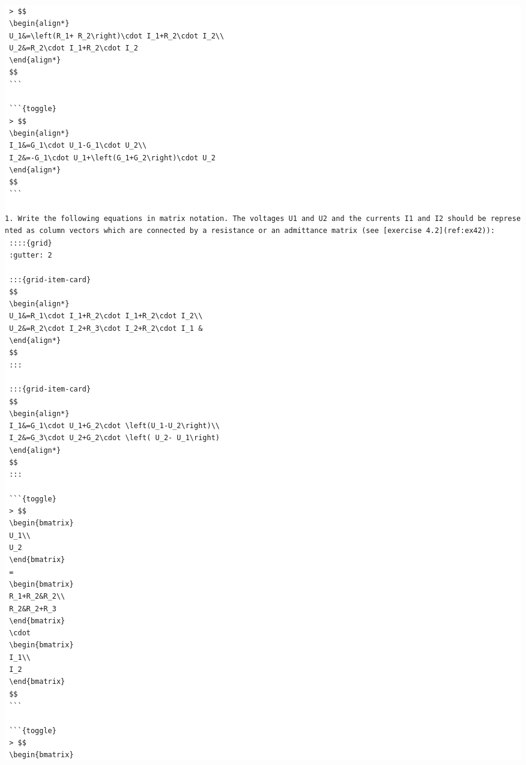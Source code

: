    ```{toggle}
    > $$
    \begin{align*}
    U_1&=\left(R_1+ R_2\right)\cdot I_1+R_2\cdot I_2\\
    U_2&=R_2\cdot I_1+R_2\cdot I_2
    \end{align*}
    $$
    ```

    ```{toggle}
    > $$
    \begin{align*} 
    I_1&=G_1\cdot U_1-G_1\cdot U_2\\
    I_2&=-G_1\cdot U_1+\left(G_1+G_2\right)\cdot U_2
    \end{align*}
    $$
    ```

1. Write the following equations in matrix notation. The voltages U1 and U2 and the currents I1 and I2 should be represented as column vectors which are connected by a resistance or an admittance matrix (see [exercise 4.2](ref:ex42)):
    ::::{grid}
    :gutter: 2

    :::{grid-item-card}
    $$
    \begin{align*}
    U_1&=R_1\cdot I_1+R_2\cdot I_1+R_2\cdot I_2\\
    U_2&=R_2\cdot I_2+R_3\cdot I_2+R_2\cdot I_1 &
    \end{align*}
    $$
    :::

    :::{grid-item-card}
    $$
    \begin{align*}
    I_1&=G_1\cdot U_1+G_2\cdot \left(U_1-U_2\right)\\
    I_2&=G_3\cdot U_2+G_2\cdot \left( U_2- U_1\right)
    \end{align*}
    $$
    :::

    ```{toggle}
    > $$
    \begin{bmatrix}
    U_1\\
    U_2
    \end{bmatrix}
    =
    \begin{bmatrix}
    R_1+R_2&R_2\\
    R_2&R_2+R_3
    \end{bmatrix}
    \cdot
    \begin{bmatrix}
    I_1\\
    I_2
    \end{bmatrix}
    $$
    ```

    ```{toggle}
    > $$
    \begin{bmatrix}
   ```